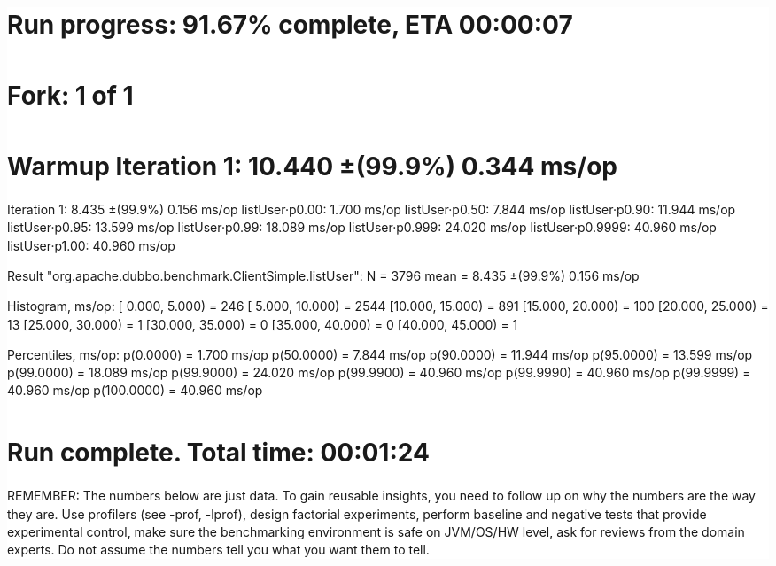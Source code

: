 # Run progress: 91.67% complete, ETA 00:00:07
# Fork: 1 of 1
# Warmup Iteration   1: 10.440 ±(99.9%) 0.344 ms/op
Iteration   1: 8.435 ±(99.9%) 0.156 ms/op
                 listUser·p0.00:   1.700 ms/op
                 listUser·p0.50:   7.844 ms/op
                 listUser·p0.90:   11.944 ms/op
                 listUser·p0.95:   13.599 ms/op
                 listUser·p0.99:   18.089 ms/op
                 listUser·p0.999:  24.020 ms/op
                 listUser·p0.9999: 40.960 ms/op
                 listUser·p1.00:   40.960 ms/op



Result "org.apache.dubbo.benchmark.ClientSimple.listUser":
  N = 3796
  mean =      8.435 ±(99.9%) 0.156 ms/op

  Histogram, ms/op:
    [ 0.000,  5.000) = 246 
    [ 5.000, 10.000) = 2544 
    [10.000, 15.000) = 891 
    [15.000, 20.000) = 100 
    [20.000, 25.000) = 13 
    [25.000, 30.000) = 1 
    [30.000, 35.000) = 0 
    [35.000, 40.000) = 0 
    [40.000, 45.000) = 1 

  Percentiles, ms/op:
      p(0.0000) =      1.700 ms/op
     p(50.0000) =      7.844 ms/op
     p(90.0000) =     11.944 ms/op
     p(95.0000) =     13.599 ms/op
     p(99.0000) =     18.089 ms/op
     p(99.9000) =     24.020 ms/op
     p(99.9900) =     40.960 ms/op
     p(99.9990) =     40.960 ms/op
     p(99.9999) =     40.960 ms/op
    p(100.0000) =     40.960 ms/op


# Run complete. Total time: 00:01:24

REMEMBER: The numbers below are just data. To gain reusable insights, you need to follow up on
why the numbers are the way they are. Use profilers (see -prof, -lprof), design factorial
experiments, perform baseline and negative tests that provide experimental control, make sure
the benchmarking environment is safe on JVM/OS/HW level, ask for reviews from the domain experts.
Do not assume the numbers tell you what you want them to tell.
